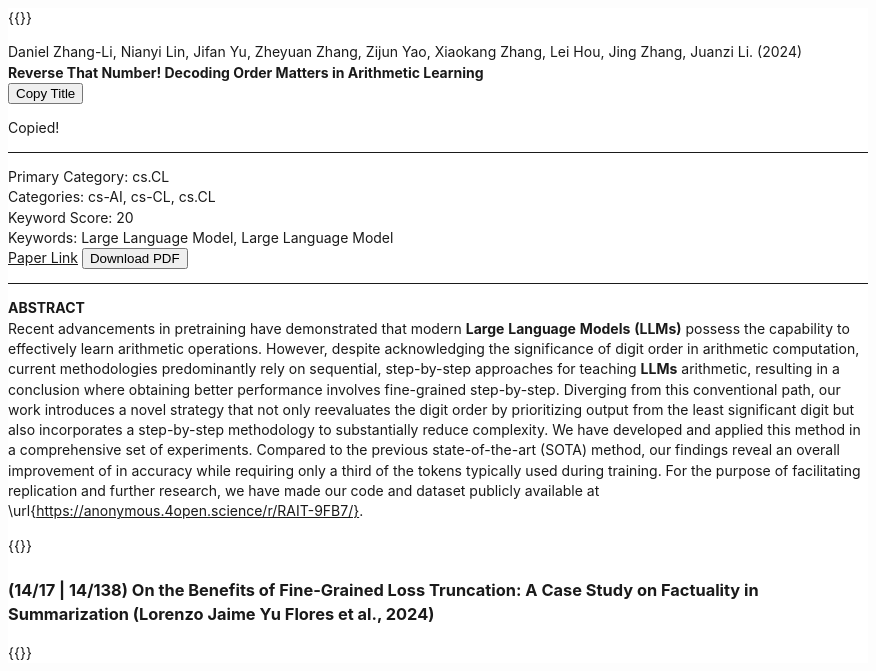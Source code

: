 {{<citation>}}

Daniel Zhang-Li, Nianyi Lin, Jifan Yu, Zheyuan Zhang, Zijun Yao, Xiaokang Zhang, Lei Hou, Jing Zhang, Juanzi Li. (2024)  
**Reverse That Number! Decoding Order Matters in Arithmetic Learning**
<br/>
<button class="copy-to-clipboard" title="Reverse That Number! Decoding Order Matters in Arithmetic Learning" index=13>
  <span class="copy-to-clipboard-item">Copy Title<span>
</button>
<div class="toast toast-copied toast-index-13 align-items-center text-bg-secondary border-0 position-absolute top-0 end-0" role="alert" aria-live="assertive" aria-atomic="true">
  <div class="d-flex">
    <div class="toast-body">
      Copied!
    </div>
  </div>
</div>

---
Primary Category: cs.CL  
Categories: cs-AI, cs-CL, cs.CL  
Keyword Score: 20  
Keywords: Large Language Model, Large Language Model  
<a type="button" class="btn btn-outline-primary" href="http://arxiv.org/abs/2403.05845v1" target="_blank" >Paper Link</a>
<button type="button" class="btn btn-outline-primary download-pdf" url="https://arxiv.org/pdf/2403.05845v1.pdf" filename="2403.05845v1.pdf">Download PDF</button>

---


**ABSTRACT**  
Recent advancements in pretraining have demonstrated that modern <b>Large</b> <b>Language</b> <b>Models</b> <b>(LLMs)</b> possess the capability to effectively learn arithmetic operations. However, despite acknowledging the significance of digit order in arithmetic computation, current methodologies predominantly rely on sequential, step-by-step approaches for teaching <b>LLMs</b> arithmetic, resulting in a conclusion where obtaining better performance involves fine-grained step-by-step. Diverging from this conventional path, our work introduces a novel strategy that not only reevaluates the digit order by prioritizing output from the least significant digit but also incorporates a step-by-step methodology to substantially reduce complexity. We have developed and applied this method in a comprehensive set of experiments. Compared to the previous state-of-the-art (SOTA) method, our findings reveal an overall improvement of in accuracy while requiring only a third of the tokens typically used during training. For the purpose of facilitating replication and further research, we have made our code and dataset publicly available at \url{https://anonymous.4open.science/r/RAIT-9FB7/}.

{{</citation>}}


### (14/17 | 14/138) On the Benefits of Fine-Grained Loss Truncation: A Case Study on Factuality in Summarization (Lorenzo Jaime Yu Flores et al., 2024)

{{<citation>}}
